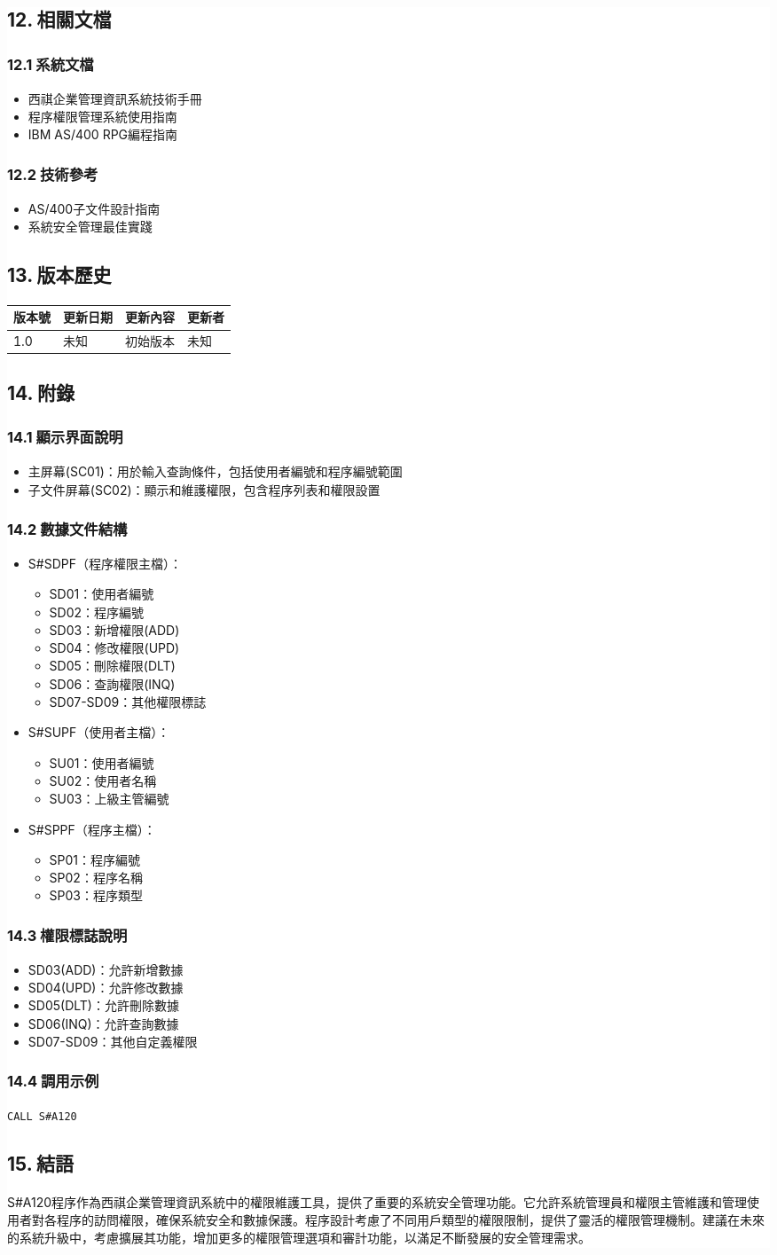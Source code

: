 ## 12. 相關文檔

### 12.1 系統文檔
- 西祺企業管理資訊系統技術手冊
- 程序權限管理系統使用指南
- IBM AS/400 RPG編程指南

### 12.2 技術參考
- AS/400子文件設計指南
- 系統安全管理最佳實踐

## 13. 版本歷史

| 版本號 | 更新日期 | 更新內容 | 更新者 |
|--------|----------|----------|--------|
| 1.0 | 未知 | 初始版本 | 未知 |

## 14. 附錄

### 14.1 顯示界面說明
- 主屏幕(SC01)：用於輸入查詢條件，包括使用者編號和程序編號範圍
- 子文件屏幕(SC02)：顯示和維護權限，包含程序列表和權限設置

### 14.2 數據文件結構
- S#SDPF（程序權限主檔）：
  - SD01：使用者編號
  - SD02：程序編號
  - SD03：新增權限(ADD)
  - SD04：修改權限(UPD)
  - SD05：刪除權限(DLT)
  - SD06：查詢權限(INQ)
  - SD07-SD09：其他權限標誌

- S#SUPF（使用者主檔）：
  - SU01：使用者編號
  - SU02：使用者名稱
  - SU03：上級主管編號

- S#SPPF（程序主檔）：
  - SP01：程序編號
  - SP02：程序名稱
  - SP03：程序類型

### 14.3 權限標誌說明
- SD03(ADD)：允許新增數據
- SD04(UPD)：允許修改數據
- SD05(DLT)：允許刪除數據
- SD06(INQ)：允許查詢數據
- SD07-SD09：其他自定義權限

### 14.4 調用示例
```
CALL S#A120
```

## 15. 結語

S#A120程序作為西祺企業管理資訊系統中的權限維護工具，提供了重要的系統安全管理功能。它允許系統管理員和權限主管維護和管理使用者對各程序的訪問權限，確保系統安全和數據保護。程序設計考慮了不同用戶類型的權限限制，提供了靈活的權限管理機制。建議在未來的系統升級中，考慮擴展其功能，增加更多的權限管理選項和審計功能，以滿足不斷發展的安全管理需求。
